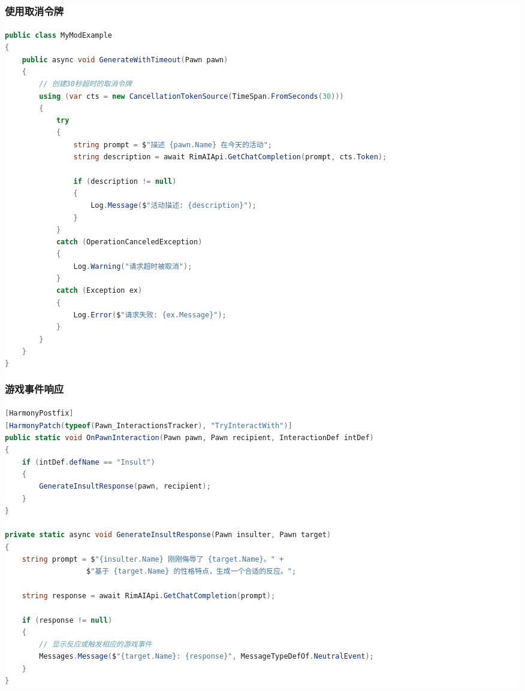 ### 使用取消令牌

```csharp
public class MyModExample
{
    public async void GenerateWithTimeout(Pawn pawn)
    {
        // 创建30秒超时的取消令牌
        using (var cts = new CancellationTokenSource(TimeSpan.FromSeconds(30)))
        {
            try
            {
                string prompt = $"描述 {pawn.Name} 在今天的活动";
                string description = await RimAIApi.GetChatCompletion(prompt, cts.Token);
                
                if (description != null)
                {
                    Log.Message($"活动描述: {description}");
                }
            }
            catch (OperationCanceledException)
            {
                Log.Warning("请求超时被取消");
            }
            catch (Exception ex)
            {
                Log.Error($"请求失败: {ex.Message}");
            }
        }
    }
}
```

### 游戏事件响应

```csharp
[HarmonyPostfix]
[HarmonyPatch(typeof(Pawn_InteractionsTracker), "TryInteractWith")]
public static void OnPawnInteraction(Pawn pawn, Pawn recipient, InteractionDef intDef)
{
    if (intDef.defName == "Insult")
    {
        GenerateInsultResponse(pawn, recipient);
    }
}

private static async void GenerateInsultResponse(Pawn insulter, Pawn target)
{
    string prompt = $"{insulter.Name} 刚刚侮辱了 {target.Name}。" +
                   $"基于 {target.Name} 的性格特点，生成一个合适的反应。";
    
    string response = await RimAIApi.GetChatCompletion(prompt);
    
    if (response != null)
    {
        // 显示反应或触发相应的游戏事件
        Messages.Message($"{target.Name}: {response}", MessageTypeDefOf.NeutralEvent);
    }
}
```
